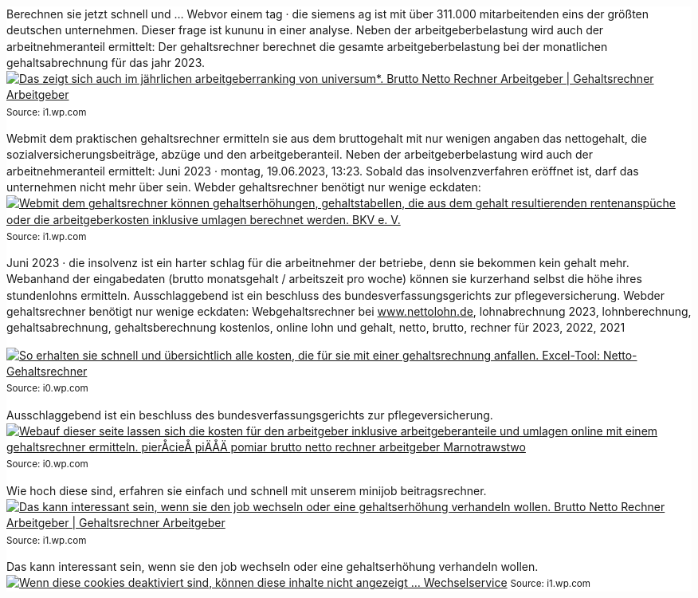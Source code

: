 Berechnen sie jetzt schnell und … Webvor einem tag · die siemens ag ist mit über 311.000 mitarbeitenden eins der größten deutschen unternehmen. Dieser frage ist kununu in einer analyse. Neben der arbeitgeberbelastung wird auch der arbeitnehmeranteil ermittelt: Der gehaltsrechner berechnet die gesamte arbeitgeberbelastung bei der monatlichen gehaltsabrechnung für das jahr 2023.
[![Das zeigt sich auch im jährlichen arbeitgeberranking von universum*. Brutto Netto Rechner Arbeitgeber | Gehaltsrechner Arbeitgeber](https://i0.wp.com/tse3.mm.bing.net/th?id=OIP.zb3LVngWrskYxUg0-phb0AAAAA&amp;pid=15.1 "Brutto Netto Rechner Arbeitgeber | Gehaltsrechner Arbeitgeber")](https://i1.wp.com/www.imacc.de/wp-content/uploads/2020/01/Sozialversicherungen-Ãbersicht-2020-S.jpg)
<small>Source: i1.wp.com</small>

Webmit dem praktischen gehaltsrechner ermitteln sie aus dem bruttogehalt mit nur wenigen angaben das nettogehalt, die sozialversicherungsbeiträge, abzüge und den arbeitgeberanteil. Neben der arbeitgeberbelastung wird auch der arbeitnehmeranteil ermittelt: Juni 2023 · montag, 19.06.2023, 13:23. Sobald das insolvenzverfahren eröffnet ist, darf das unternehmen nicht mehr über sein. Webder gehaltsrechner benötigt nur wenige eckdaten:
[![Webmit dem gehaltsrechner können gehaltserhöhungen, gehaltstabellen, die aus dem gehalt resultierenden rentenanspüche oder die arbeitgeberkosten inklusive umlagen berechnet werden. BKV e. V.](https://i0.wp.com/tse4.mm.bing.net/th?id=OIP.xaVkDVc6Ds_RN2Pgx9XN1gHaEn&amp;pid=15.1 "BKV e. V.")](https://i1.wp.com/www.bkk-pwc.de/fileadmin/medien/bilder/deko/bkk-pwc_deko_bgm-stimmen_schleert-1.png)
<small>Source: i1.wp.com</small>

Juni 2023 · die insolvenz ist ein harter schlag für die arbeitnehmer der betriebe, denn sie bekommen kein gehalt mehr. Webanhand der eingabedaten (brutto monatsgehalt / arbeitszeit pro woche) können sie kurzerhand selbst die höhe ihres stundenlohns ermitteln. Ausschlaggebend ist ein beschluss des bundesverfassungsgerichts zur pflegeversicherung. Webder gehaltsrechner benötigt nur wenige eckdaten: Webgehaltsrechner bei www.nettolohn.de, lohnabrechnung 2023, lohnberechnung, gehaltsabrechnung, gehaltsberechnung kostenlos, online lohn und gehalt, netto, brutto, rechner für 2023, 2022, 2021

[![So erhalten sie schnell und übersichtlich alle kosten, die für sie mit einer gehaltsrechnung anfallen. Excel-Tool: Netto-Gehaltsrechner](https://i1.wp.com/tse3.mm.bing.net/th?id=OIP.q1jfNbOx3pxdrkco4SO0YgHaD9&amp;pid=15.1 "Excel-Tool: Netto-Gehaltsrechner")](https://i0.wp.com/www.rechnungswesen-portal.de/upload/iblock/a22/822612cffd162d11ca7bef988c180617.jpg)
<small>Source: i0.wp.com</small>

Ausschlaggebend ist ein beschluss des bundesverfassungsgerichts zur pflegeversicherung.
[![Webauf dieser seite lassen sich die kosten für den arbeitgeber inklusive arbeitgeberanteile und umlagen online mit einem gehaltsrechner ermitteln. pierÅcieÅ piÄÅÄ pomiar brutto netto rechner arbeitgeber Marnotrawstwo](https://i1.wp.com/tse2.mm.bing.net/th?id=OIP.72dY1nrjLjpowy8iUQ4B-QAAAA&amp;pid=15.1 "pierÅcieÅ piÄÅÄ pomiar brutto netto rechner arbeitgeber Marnotrawstwo")](https://i0.wp.com/www.gruendung.de/wp-content/themes/gruendung.de/assets/images/placeholder.png)
<small>Source: i0.wp.com</small>

Wie hoch diese sind, erfahren sie einfach und schnell mit unserem minijob beitragsrechner.
[![Das kann interessant sein, wenn sie den job wechseln oder eine gehaltserhöhung verhandeln wollen. Brutto Netto Rechner Arbeitgeber | Gehaltsrechner Arbeitgeber](https://i0.wp.com/tse3.mm.bing.net/th?id=OIP.zb3LVngWrskYxUg0-phb0AAAAA&amp;pid=15.1 "Brutto Netto Rechner Arbeitgeber | Gehaltsrechner Arbeitgeber")](https://i1.wp.com/www.imacc.de/wp-content/uploads/2020/01/Sozialversicherungen-Ãbersicht-2020-S.jpg)
<small>Source: i1.wp.com</small>

Das kann interessant sein, wenn sie den job wechseln oder eine gehaltserhöhung verhandeln wollen.
[![Wenn diese cookies deaktiviert sind, können diese inhalte nicht angezeigt … Wechselservice](https://i0.wp.com/tse4.mm.bing.net/th?id=OIP.G02dsSePsX8eUIkzLracbgHaCV&amp;pid=15.1 "Wechselservice")](https://i1.wp.com/www.bkk-pwc.de/fileadmin/_processed_/5/2/csm_pwc_header_hauptseite_1903x601_v01_2019-10-23_nd3000_istock-490302428_51caec47b1.jpg)
<small>Source: i1.wp.com</small>
